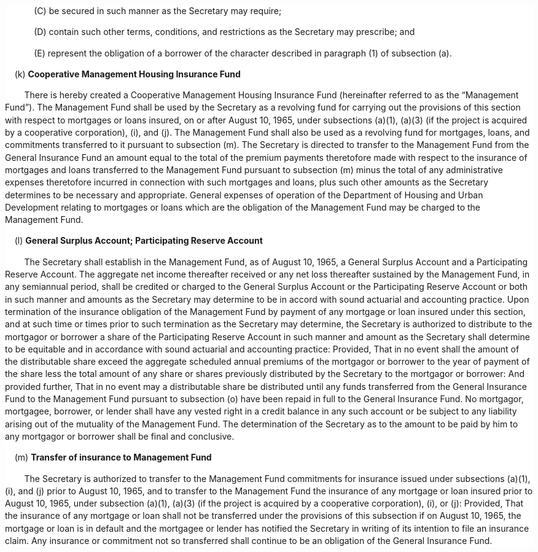             (C) be secured in such manner as the Secretary may require;

            (D) contain such other terms, conditions, and restrictions as the Secretary may prescribe; and

            (E) represent the obligation of a borrower of the character described in paragraph (1) of subsection (a).

    (k) __Cooperative Management Housing Insurance Fund__ 

        There is hereby created a Cooperative Management Housing Insurance Fund (hereinafter referred to as the “Management Fund”). The Management Fund shall be used by the Secretary as a revolving fund for carrying out the provisions of this section with respect to mortgages or loans insured, on or after August 10, 1965, under subsections (a)(1), (a)(3) (if the project is acquired by a cooperative corporation), (i), and (j). The Management Fund shall also be used as a revolving fund for mortgages, loans, and commitments transferred to it pursuant to subsection (m). The Secretary is directed to transfer to the Management Fund from the General Insurance Fund an amount equal to the total of the premium payments theretofore made with respect to the insurance of mortgages and loans transferred to the Management Fund pursuant to subsection (m) minus the total of any administrative expenses theretofore incurred in connection with such mortgages and loans, plus such other amounts as the Secretary determines to be necessary and appropriate. General expenses of operation of the Department of Housing and Urban Development relating to mortgages or loans which are the obligation of the Management Fund may be charged to the Management Fund.

    (l) __General Surplus Account; Participating Reserve Account__ 

        The Secretary shall establish in the Management Fund, as of August 10, 1965, a General Surplus Account and a Participating Reserve Account. The aggregate net income thereafter received or any net loss thereafter sustained by the Management Fund, in any semiannual period, shall be credited or charged to the General Surplus Account or the Participating Reserve Account or both in such manner and amounts as the Secretary may determine to be in accord with sound actuarial and accounting practice. Upon termination of the insurance obligation of the Management Fund by payment of any mortgage or loan insured under this section, and at such time or times prior to such termination as the Secretary may determine, the Secretary is authorized to distribute to the mortgagor or borrower a share of the Participating Reserve Account in such manner and amount as the Secretary shall determine to be equitable and in accordance with sound actuarial and accounting practice: Provided, That in no event shall the amount of the distributable share exceed the aggregate scheduled annual premiums of the mortgagor or borrower to the year of payment of the share less the total amount of any share or shares previously distributed by the Secretary to the mortgagor or borrower: And provided further, That in no event may a distributable share be distributed until any funds transferred from the General Insurance Fund to the Management Fund pursuant to subsection (o) have been repaid in full to the General Insurance Fund. No mortgagor, mortgagee, borrower, or lender shall have any vested right in a credit balance in any such account or be subject to any liability arising out of the mutuality of the Management Fund. The determination of the Secretary as to the amount to be paid by him to any mortgagor or borrower shall be final and conclusive.

    (m) __Transfer of insurance to Management Fund__ 

        The Secretary is authorized to transfer to the Management Fund commitments for insurance issued under subsections (a)(1), (i), and (j) prior to August 10, 1965, and to transfer to the Management Fund the insurance of any mortgage or loan insured prior to August 10, 1965, under subsection (a)(1), (a)(3) (if the project is acquired by a cooperative corporation), (i), or (j): Provided, That the insurance of any mortgage or loan shall not be transferred under the provisions of this subsection if on August 10, 1965, the mortgage or loan is in default and the mortgagee or lender has notified the Secretary in writing of its intention to file an insurance claim. Any insurance or commitment not so transferred shall continue to be an obligation of the General Insurance Fund.
